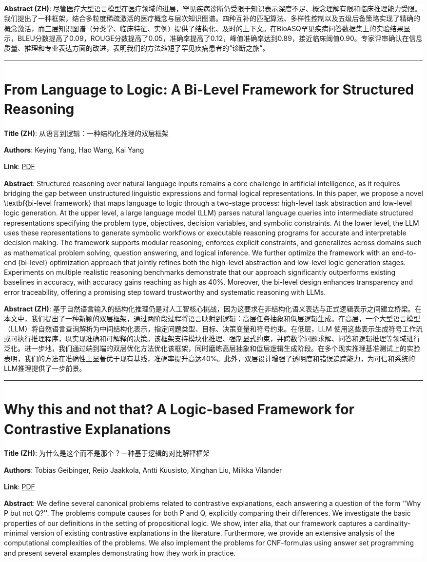 **Abstract (ZH)**: 尽管医疗大型语言模型在医疗领域的进展，罕见疾病诊断仍受限于知识表示深度不足、概念理解有限和临床推理能力受限。我们提出了一种框架，结合多粒度稀疏激活的医疗概念与层次知识图谱。四种互补的匹配算法、多样性控制以及五级后备策略实现了精确的概念激活，而三层知识图谱（分类学、临床特征、实例）提供了结构化、及时的上下文。在BioASQ罕见疾病问答数据集上的实验结果显示，BLEU分数提高了0.09，ROUGE分数提高了0.05，准确率提高了0.12，峰值准确率达到0.89，接近临床阈值0.90。专家评审确认在信息质量、推理和专业表达方面的改进，表明我们的方法缩短了罕见疾病患者的“诊断之旅”。 

---
# From Language to Logic: A Bi-Level Framework for Structured Reasoning 

**Title (ZH)**: 从语言到逻辑：一种结构化推理的双层框架 

**Authors**: Keying Yang, Hao Wang, Kai Yang  

**Link**: [PDF](https://arxiv.org/pdf/2507.08501)  

**Abstract**: Structured reasoning over natural language inputs remains a core challenge in artificial intelligence, as it requires bridging the gap between unstructured linguistic expressions and formal logical representations. In this paper, we propose a novel \textbf{bi-level framework} that maps language to logic through a two-stage process: high-level task abstraction and low-level logic generation. At the upper level, a large language model (LLM) parses natural language queries into intermediate structured representations specifying the problem type, objectives, decision variables, and symbolic constraints. At the lower level, the LLM uses these representations to generate symbolic workflows or executable reasoning programs for accurate and interpretable decision making. The framework supports modular reasoning, enforces explicit constraints, and generalizes across domains such as mathematical problem solving, question answering, and logical inference. We further optimize the framework with an end-to-end {bi-level} optimization approach that jointly refines both the high-level abstraction and low-level logic generation stages. Experiments on multiple realistic reasoning benchmarks demonstrate that our approach significantly outperforms existing baselines in accuracy, with accuracy gains reaching as high as 40\%. Moreover, the bi-level design enhances transparency and error traceability, offering a promising step toward trustworthy and systematic reasoning with LLMs. 

**Abstract (ZH)**: 基于自然语言输入的结构化推理仍是对人工智核心挑战，因为这要求在非结构化语义表达与正式逻辑表示之间建立桥梁。在本文中，我们提出了一种新颖的双层框架，通过两阶段过程将语言映射到逻辑：高层任务抽象和低层逻辑生成。在高层，一个大型语言模型（LLM）将自然语言查询解析为中间结构化表示，指定问题类型、目标、决策变量和符号约束。在低层，LLM 使用这些表示生成符号工作流或可执行推理程序，以实现准确和可解释的决策。该框架支持模块化推理、强制显式约束，并跨数学问题求解、问答和逻辑推理等领域进行泛化。进一步地，我们通过端到端的双层优化方法优化该框架，同时磨练高层抽象和低层逻辑生成阶段。在多个现实推理基准测试上的实验表明，我们的方法在准确性上显著优于现有基线，准确率提升高达40%。此外，双层设计增强了透明度和错误追踪能力，为可信和系统的LLM推理提供了一步前景。 

---
# Why this and not that? A Logic-based Framework for Contrastive Explanations 

**Title (ZH)**: 为什么是这个而不是那个？一种基于逻辑的对比解释框架 

**Authors**: Tobias Geibinger, Reijo Jaakkola, Antti Kuusisto, Xinghan Liu, Miikka Vilander  

**Link**: [PDF](https://arxiv.org/pdf/2507.08454)  

**Abstract**: We define several canonical problems related to contrastive explanations, each answering a question of the form ''Why P but not Q?''. The problems compute causes for both P and Q, explicitly comparing their differences. We investigate the basic properties of our definitions in the setting of propositional logic. We show, inter alia, that our framework captures a cardinality-minimal version of existing contrastive explanations in the literature. Furthermore, we provide an extensive analysis of the computational complexities of the problems. We also implement the problems for CNF-formulas using answer set programming and present several examples demonstrating how they work in practice. 
